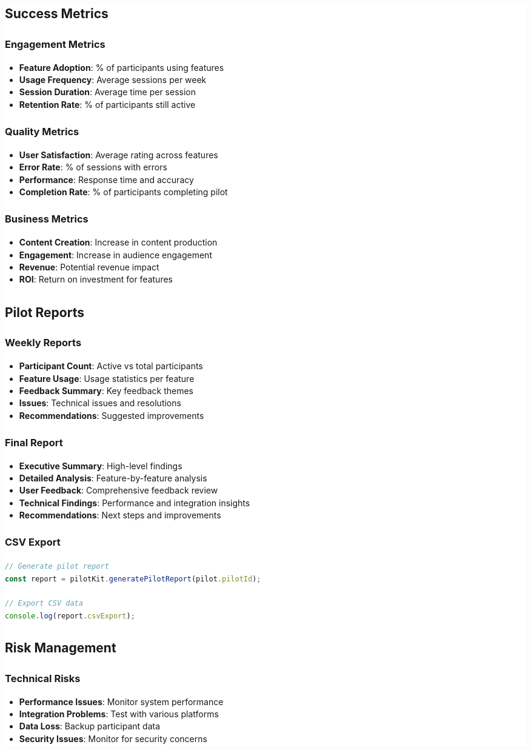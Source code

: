 ## Success Metrics

### Engagement Metrics
- **Feature Adoption**: % of participants using features
- **Usage Frequency**: Average sessions per week
- **Session Duration**: Average time per session
- **Retention Rate**: % of participants still active

### Quality Metrics
- **User Satisfaction**: Average rating across features
- **Error Rate**: % of sessions with errors
- **Performance**: Response time and accuracy
- **Completion Rate**: % of participants completing pilot

### Business Metrics
- **Content Creation**: Increase in content production
- **Engagement**: Increase in audience engagement
- **Revenue**: Potential revenue impact
- **ROI**: Return on investment for features

## Pilot Reports

### Weekly Reports
- **Participant Count**: Active vs total participants
- **Feature Usage**: Usage statistics per feature
- **Feedback Summary**: Key feedback themes
- **Issues**: Technical issues and resolutions
- **Recommendations**: Suggested improvements

### Final Report
- **Executive Summary**: High-level findings
- **Detailed Analysis**: Feature-by-feature analysis
- **User Feedback**: Comprehensive feedback review
- **Technical Findings**: Performance and integration insights
- **Recommendations**: Next steps and improvements

### CSV Export
```javascript
// Generate pilot report
const report = pilotKit.generatePilotReport(pilot.pilotId);

// Export CSV data
console.log(report.csvExport);
```

## Risk Management

### Technical Risks
- **Performance Issues**: Monitor system performance
- **Integration Problems**: Test with various platforms
- **Data Loss**: Backup participant data
- **Security Issues**: Monitor for security concerns
